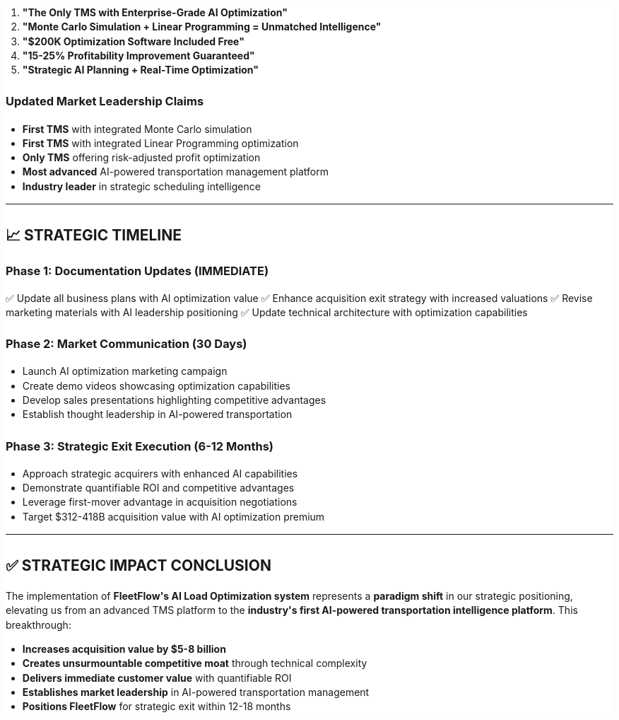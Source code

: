 1. **"The Only TMS with Enterprise-Grade AI Optimization"**
2. **"Monte Carlo Simulation + Linear Programming = Unmatched Intelligence"**
3. **"$200K Optimization Software Included Free"**
4. **"15-25% Profitability Improvement Guaranteed"**
5. **"Strategic AI Planning + Real-Time Optimization"**

### **Updated Market Leadership Claims**

- **First TMS** with integrated Monte Carlo simulation
- **First TMS** with integrated Linear Programming optimization
- **Only TMS** offering risk-adjusted profit optimization
- **Most advanced** AI-powered transportation management platform
- **Industry leader** in strategic scheduling intelligence

---

## 📈 **STRATEGIC TIMELINE**

### **Phase 1: Documentation Updates (IMMEDIATE)**

✅ Update all business plans with AI optimization value ✅ Enhance acquisition exit strategy with
increased valuations ✅ Revise marketing materials with AI leadership positioning ✅ Update
technical architecture with optimization capabilities

### **Phase 2: Market Communication (30 Days)**

- Launch AI optimization marketing campaign
- Create demo videos showcasing optimization capabilities
- Develop sales presentations highlighting competitive advantages
- Establish thought leadership in AI-powered transportation

### **Phase 3: Strategic Exit Execution (6-12 Months)**

- Approach strategic acquirers with enhanced AI capabilities
- Demonstrate quantifiable ROI and competitive advantages
- Leverage first-mover advantage in acquisition negotiations
- Target $312-418B acquisition value with AI optimization premium

---

## ✅ **STRATEGIC IMPACT CONCLUSION**

The implementation of **FleetFlow's AI Load Optimization system** represents a **paradigm shift** in
our strategic positioning, elevating us from an advanced TMS platform to the **industry's first
AI-powered transportation intelligence platform**. This breakthrough:

- **Increases acquisition value by $5-8 billion**
- **Creates unsurmountable competitive moat** through technical complexity
- **Delivers immediate customer value** with quantifiable ROI
- **Establishes market leadership** in AI-powered transportation management
- **Positions FleetFlow** for strategic exit within 12-18 months
